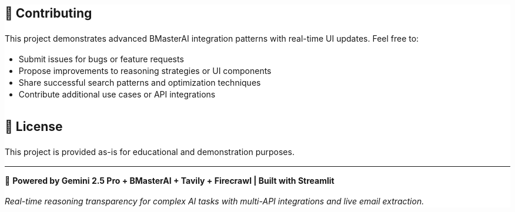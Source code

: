 ## 🤝 Contributing

This project demonstrates advanced BMasterAI integration patterns with real-time UI updates. Feel free to:
- Submit issues for bugs or feature requests
- Propose improvements to reasoning strategies or UI components
- Share successful search patterns and optimization techniques
- Contribute additional use cases or API integrations

## 📄 License

This project is provided as-is for educational and demonstration purposes.

---

🧠 **Powered by Gemini 2.5 Pro + BMasterAI + Tavily + Firecrawl | Built with Streamlit**

*Real-time reasoning transparency for complex AI tasks with multi-API integrations and live email extraction.*

